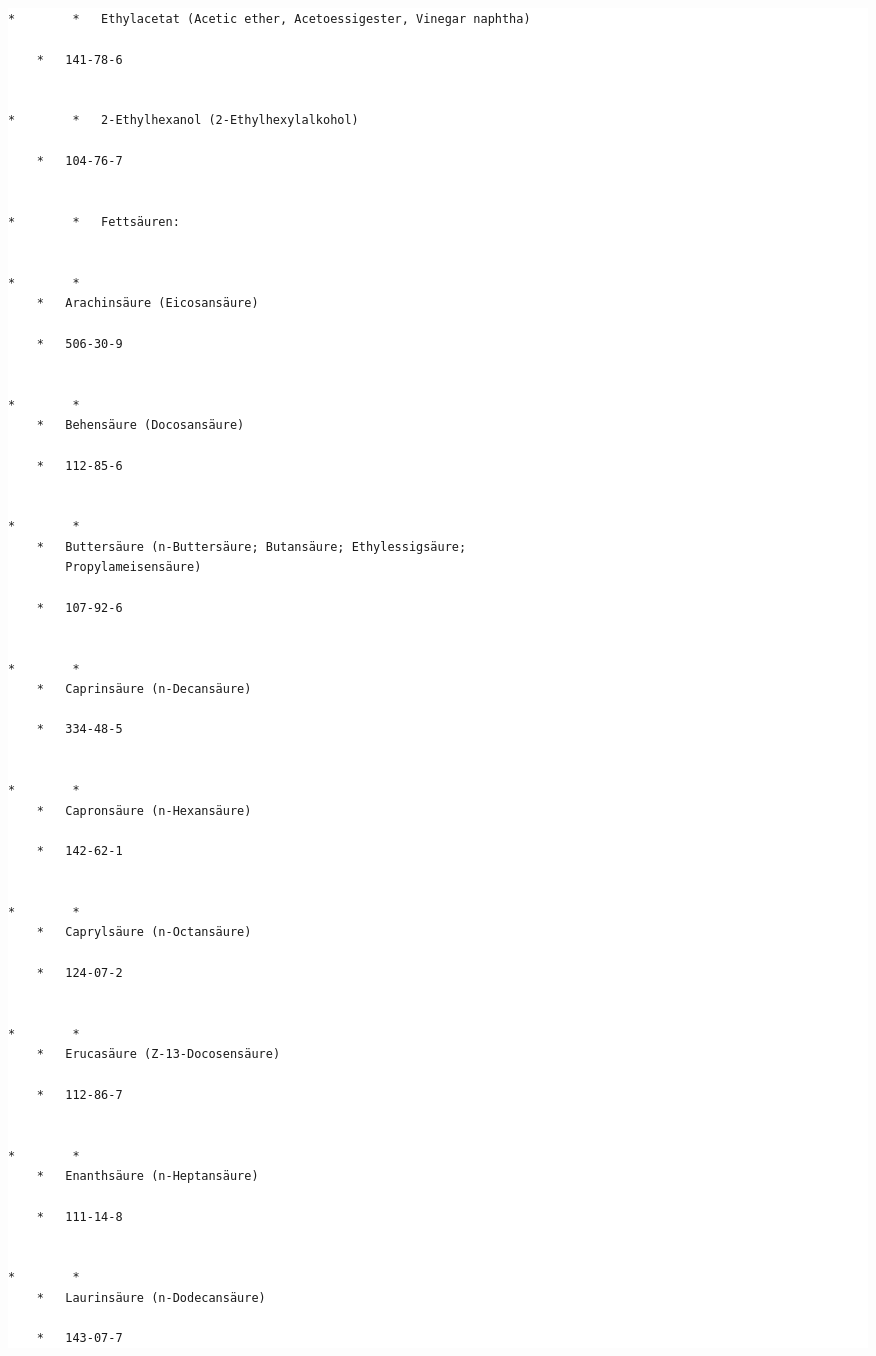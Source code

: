     *        *   Ethylacetat (Acetic ether, Acetoessigester, Vinegar naphtha)

        *   141-78-6


    *        *   2-Ethylhexanol (2-Ethylhexylalkohol)

        *   104-76-7


    *        *   Fettsäuren:


    *        *
        *   Arachinsäure (Eicosansäure)

        *   506-30-9


    *        *
        *   Behensäure (Docosansäure)

        *   112-85-6


    *        *
        *   Buttersäure (n-Buttersäure; Butansäure; Ethylessigsäure;
            Propylameisensäure)

        *   107-92-6


    *        *
        *   Caprinsäure (n-Decansäure)

        *   334-48-5


    *        *
        *   Capronsäure (n-Hexansäure)

        *   142-62-1


    *        *
        *   Caprylsäure (n-Octansäure)

        *   124-07-2


    *        *
        *   Erucasäure (Z-13-Docosensäure)

        *   112-86-7


    *        *
        *   Enanthsäure (n-Heptansäure)

        *   111-14-8


    *        *
        *   Laurinsäure (n-Dodecansäure)

        *   143-07-7
